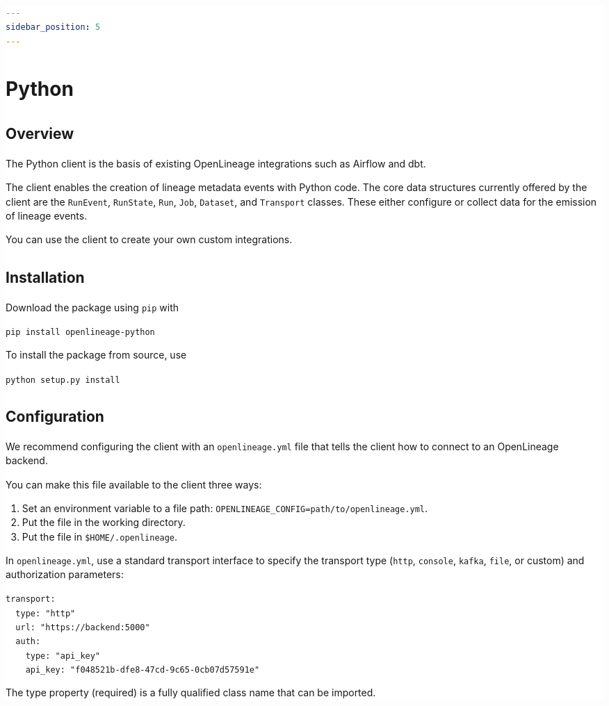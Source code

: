 ```yaml
---
sidebar_position: 5
---
```


# Python

## Overview

The Python client is the basis of existing OpenLineage integrations such as Airflow and dbt.

The client enables the creation of lineage metadata events with Python code. The core data structures currently offered by the client are the `RunEvent`, `RunState`, `Run`, `Job`, `Dataset`, and `Transport` classes. These either configure or collect data for the emission of lineage events.

You can use the client to create your own custom integrations.

## Installation

Download the package using `pip` with 
```
pip install openlineage-python
```

To install the package from source, use 
```
python setup.py install
```

## Configuration

We recommend configuring the client with an `openlineage.yml` file that tells the client how to connect to an OpenLineage backend.

You can make this file available to the client three ways:

1. Set an environment variable to a file path: `OPENLINEAGE_CONFIG=path/to/openlineage.yml`.
2. Put the file in the working directory.
3. Put the file in `$HOME/.openlineage`.

In `openlineage.yml`, use a standard transport interface to specify the transport type (`http`, `console`, `kafka`, `file`, or custom) and authorization parameters:

```
transport:
  type: "http"
  url: "https://backend:5000"
  auth:
    type: "api_key"
    api_key: "f048521b-dfe8-47cd-9c65-0cb07d57591e"
```

The type property (required) is a fully qualified class name that can be imported.
